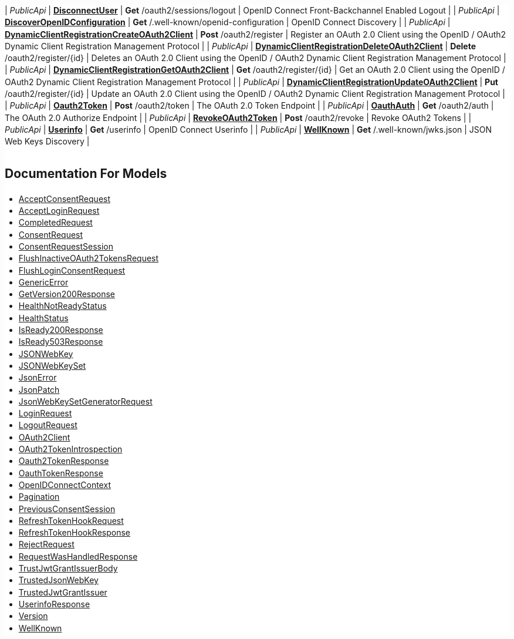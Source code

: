 | _PublicApi_   | [**DisconnectUser**](docs/PublicApi.md#disconnectuser)                                                           | **Get** /oauth2/sessions/logout                  | OpenID Connect Front-Backchannel Enabled Logout                                                        |
| _PublicApi_   | [**DiscoverOpenIDConfiguration**](docs/PublicApi.md#discoveropenidconfiguration)                                 | **Get** /.well-known/openid-configuration        | OpenID Connect Discovery                                                                               |
| _PublicApi_   | [**DynamicClientRegistrationCreateOAuth2Client**](docs/PublicApi.md#dynamicclientregistrationcreateoauth2client) | **Post** /oauth2/register                        | Register an OAuth 2.0 Client using the OpenID / OAuth2 Dynamic Client Registration Management Protocol |
| _PublicApi_   | [**DynamicClientRegistrationDeleteOAuth2Client**](docs/PublicApi.md#dynamicclientregistrationdeleteoauth2client) | **Delete** /oauth2/register/{id}                 | Deletes an OAuth 2.0 Client using the OpenID / OAuth2 Dynamic Client Registration Management Protocol  |
| _PublicApi_   | [**DynamicClientRegistrationGetOAuth2Client**](docs/PublicApi.md#dynamicclientregistrationgetoauth2client)       | **Get** /oauth2/register/{id}                    | Get an OAuth 2.0 Client using the OpenID / OAuth2 Dynamic Client Registration Management Protocol      |
| _PublicApi_   | [**DynamicClientRegistrationUpdateOAuth2Client**](docs/PublicApi.md#dynamicclientregistrationupdateoauth2client) | **Put** /oauth2/register/{id}                    | Update an OAuth 2.0 Client using the OpenID / OAuth2 Dynamic Client Registration Management Protocol   |
| _PublicApi_   | [**Oauth2Token**](docs/PublicApi.md#oauth2token)                                                                 | **Post** /oauth2/token                           | The OAuth 2.0 Token Endpoint                                                                           |
| _PublicApi_   | [**OauthAuth**](docs/PublicApi.md#oauthauth)                                                                     | **Get** /oauth2/auth                             | The OAuth 2.0 Authorize Endpoint                                                                       |
| _PublicApi_   | [**RevokeOAuth2Token**](docs/PublicApi.md#revokeoauth2token)                                                     | **Post** /oauth2/revoke                          | Revoke OAuth2 Tokens                                                                                   |
| _PublicApi_   | [**Userinfo**](docs/PublicApi.md#userinfo)                                                                       | **Get** /userinfo                                | OpenID Connect Userinfo                                                                                |
| _PublicApi_   | [**WellKnown**](docs/PublicApi.md#wellknown)                                                                     | **Get** /.well-known/jwks.json                   | JSON Web Keys Discovery                                                                                |

## Documentation For Models

 - [AcceptConsentRequest](docs/AcceptConsentRequest.md)
 - [AcceptLoginRequest](docs/AcceptLoginRequest.md)
 - [CompletedRequest](docs/CompletedRequest.md)
 - [ConsentRequest](docs/ConsentRequest.md)
 - [ConsentRequestSession](docs/ConsentRequestSession.md)
 - [FlushInactiveOAuth2TokensRequest](docs/FlushInactiveOAuth2TokensRequest.md)
 - [FlushLoginConsentRequest](docs/FlushLoginConsentRequest.md)
 - [GenericError](docs/GenericError.md)
 - [GetVersion200Response](docs/GetVersion200Response.md)
 - [HealthNotReadyStatus](docs/HealthNotReadyStatus.md)
 - [HealthStatus](docs/HealthStatus.md)
 - [IsReady200Response](docs/IsReady200Response.md)
 - [IsReady503Response](docs/IsReady503Response.md)
 - [JSONWebKey](docs/JSONWebKey.md)
 - [JSONWebKeySet](docs/JSONWebKeySet.md)
 - [JsonError](docs/JsonError.md)
 - [JsonPatch](docs/JsonPatch.md)
 - [JsonWebKeySetGeneratorRequest](docs/JsonWebKeySetGeneratorRequest.md)
 - [LoginRequest](docs/LoginRequest.md)
 - [LogoutRequest](docs/LogoutRequest.md)
 - [OAuth2Client](docs/OAuth2Client.md)
 - [OAuth2TokenIntrospection](docs/OAuth2TokenIntrospection.md)
 - [Oauth2TokenResponse](docs/Oauth2TokenResponse.md)
 - [OauthTokenResponse](docs/OauthTokenResponse.md)
 - [OpenIDConnectContext](docs/OpenIDConnectContext.md)
 - [Pagination](docs/Pagination.md)
 - [PreviousConsentSession](docs/PreviousConsentSession.md)
 - [RefreshTokenHookRequest](docs/RefreshTokenHookRequest.md)
 - [RefreshTokenHookResponse](docs/RefreshTokenHookResponse.md)
 - [RejectRequest](docs/RejectRequest.md)
 - [RequestWasHandledResponse](docs/RequestWasHandledResponse.md)
 - [TrustJwtGrantIssuerBody](docs/TrustJwtGrantIssuerBody.md)
 - [TrustedJsonWebKey](docs/TrustedJsonWebKey.md)
 - [TrustedJwtGrantIssuer](docs/TrustedJwtGrantIssuer.md)
 - [UserinfoResponse](docs/UserinfoResponse.md)
 - [Version](docs/Version.md)
 - [WellKnown](docs/WellKnown.md)
